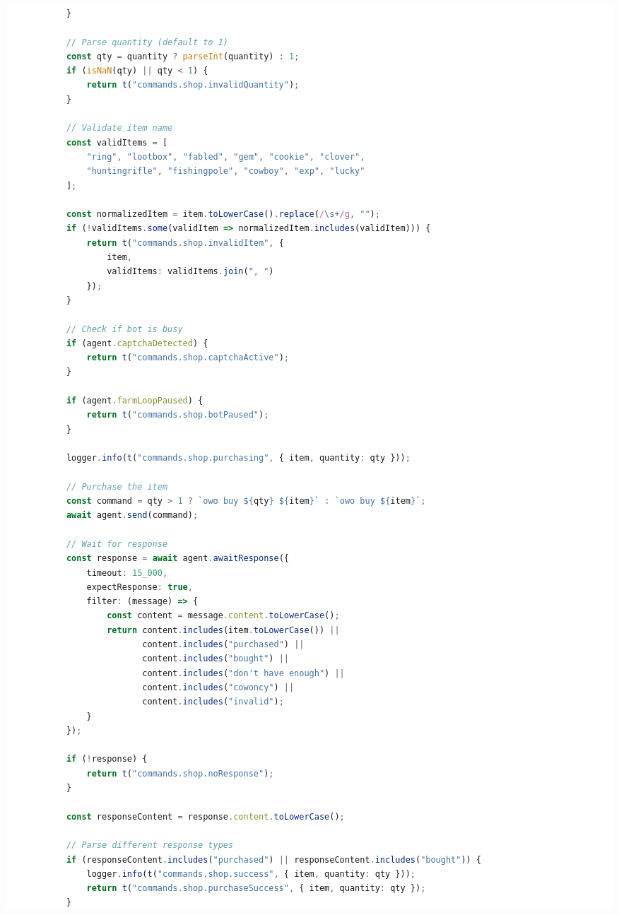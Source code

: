 ```typescript
            }

            // Parse quantity (default to 1)
            const qty = quantity ? parseInt(quantity) : 1;
            if (isNaN(qty) || qty < 1) {
                return t("commands.shop.invalidQuantity");
            }

            // Validate item name
            const validItems = [
                "ring", "lootbox", "fabled", "gem", "cookie", "clover",
                "huntingrifle", "fishingpole", "cowboy", "exp", "lucky"
            ];

            const normalizedItem = item.toLowerCase().replace(/\s+/g, "");
            if (!validItems.some(validItem => normalizedItem.includes(validItem))) {
                return t("commands.shop.invalidItem", { 
                    item, 
                    validItems: validItems.join(", ") 
                });
            }

            // Check if bot is busy
            if (agent.captchaDetected) {
                return t("commands.shop.captchaActive");
            }

            if (agent.farmLoopPaused) {
                return t("commands.shop.botPaused");
            }

            logger.info(t("commands.shop.purchasing", { item, quantity: qty }));

            // Purchase the item
            const command = qty > 1 ? `owo buy ${qty} ${item}` : `owo buy ${item}`;
            await agent.send(command);

            // Wait for response
            const response = await agent.awaitResponse({
                timeout: 15_000,
                expectResponse: true,
                filter: (message) => {
                    const content = message.content.toLowerCase();
                    return content.includes(item.toLowerCase()) ||
                           content.includes("purchased") ||
                           content.includes("bought") ||
                           content.includes("don't have enough") ||
                           content.includes("cowoncy") ||
                           content.includes("invalid");
                }
            });

            if (!response) {
                return t("commands.shop.noResponse");
            }

            const responseContent = response.content.toLowerCase();

            // Parse different response types
            if (responseContent.includes("purchased") || responseContent.includes("bought")) {
                logger.info(t("commands.shop.success", { item, quantity: qty }));
                return t("commands.shop.purchaseSuccess", { item, quantity: qty });
            } 
```
